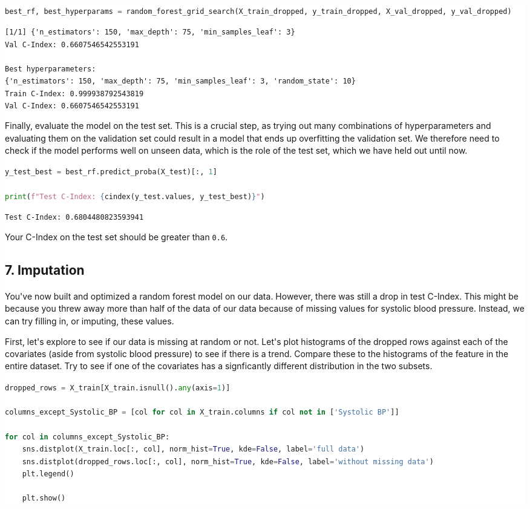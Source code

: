 
```python
best_rf, best_hyperparams = random_forest_grid_search(X_train_dropped, y_train_dropped, X_val_dropped, y_val_dropped)
```

    [1/1] {'n_estimators': 150, 'max_depth': 75, 'min_samples_leaf': 3}
    Val C-Index: 0.6607546542553191
    
    Best hyperparameters:
    {'n_estimators': 150, 'max_depth': 75, 'min_samples_leaf': 3, 'random_state': 10}
    Train C-Index: 0.999938792543819
    Val C-Index: 0.6607546542553191


Finally, evaluate the model on the test set. This is a crucial step, as trying out many combinations of hyperparameters and evaluating them on the validation set could result in a model that ends up overfitting the validation set. We therefore need to check if the model performs well on unseen data, which is the role of the test set, which we have held out until now.


```python
y_test_best = best_rf.predict_proba(X_test)[:, 1]

print(f"Test C-Index: {cindex(y_test.values, y_test_best)}")
```

    Test C-Index: 0.6804480823593941


Your C-Index on the test set should be greater than `0.6`.

<a name='7'></a>
## 7. Imputation

You've now built and optimized a random forest model on our data. However, there was still a drop in test C-Index. This might be because you threw away more than half of the data of our data because of missing values for systolic blood pressure. Instead, we can try filling in, or imputing, these values. 

First, let's explore to see if our data is missing at random or not. Let's plot histograms of the dropped rows against each of the covariates (aside from systolic blood pressure) to see if there is a trend. Compare these to the histograms of the feature in the entire dataset. Try to see if one of the covariates has a signficantly different distribution in the two subsets.


```python
dropped_rows = X_train[X_train.isnull().any(axis=1)]

columns_except_Systolic_BP = [col for col in X_train.columns if col not in ['Systolic BP']]

for col in columns_except_Systolic_BP:
    sns.distplot(X_train.loc[:, col], norm_hist=True, kde=False, label='full data')
    sns.distplot(dropped_rows.loc[:, col], norm_hist=True, kde=False, label='without missing data')
    plt.legend()

    plt.show()
```
